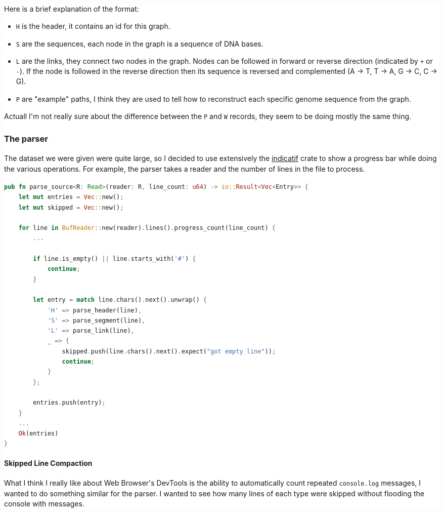 Here is a brief explanation of the format:

- `H` is the header, it contains an id for this graph.

- `S` are the sequences, each node in the graph is a sequence of DNA bases.

- `L` are the links, they connect two nodes in the graph. Nodes can be followed in forward or reverse direction (indicated by `+` or `-`). If the node is followed in the reverse direction then its sequence is reversed and complemented (A -> T, T -> A, G -> C, C -> G).

- `P` are "example" paths, I think they are used to tell how to reconstruct each specific genome sequence from the graph.

Actuall I'm not really sure about the difference between the `P` and `W` records, they seem to be doing mostly the same thing.

### The parser

The dataset we were given were quite large, so I decided to use extensively the [indicatif](https://crates.io/crates/indicatif) crate to show a progress bar while doing the various operations. For example, the parser takes a reader and the number of lines in the file to process.

```rust
pub fn parse_source<R: Read>(reader: R, line_count: u64) -> io::Result<Vec<Entry>> {
    let mut entries = Vec::new();
    let mut skipped = Vec::new();

    for line in BufReader::new(reader).lines().progress_count(line_count) {
        ...

        if line.is_empty() || line.starts_with('#') {
            continue;
        }

        let entry = match line.chars().next().unwrap() {
            'H' => parse_header(line),
            'S' => parse_segment(line),
            'L' => parse_link(line),
            _ => {
                skipped.push(line.chars().next().expect("got empty line"));
                continue;
            }
        };

        entries.push(entry);
    }
    ...
    Ok(entries)
}
```

#### Skipped Line Compaction

What I think I really like about Web Browser's DevTools is the ability to automatically count repeated `console.log` messages, I wanted to do something similar for the parser. I wanted to see how many lines of each type were skipped without flooding the console with messages.
